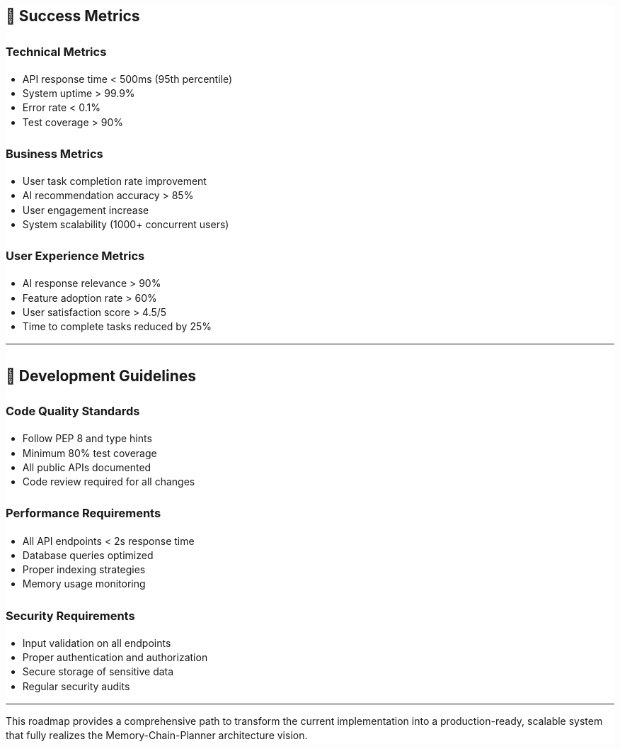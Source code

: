 
## 🎯 **Success Metrics**

### **Technical Metrics**
- API response time < 500ms (95th percentile)
- System uptime > 99.9%
- Error rate < 0.1%
- Test coverage > 90%

### **Business Metrics**
- User task completion rate improvement
- AI recommendation accuracy > 85%
- User engagement increase
- System scalability (1000+ concurrent users)

### **User Experience Metrics**
- AI response relevance > 90%
- Feature adoption rate > 60%
- User satisfaction score > 4.5/5
- Time to complete tasks reduced by 25%

---

## 🔧 **Development Guidelines**

### **Code Quality Standards**
- Follow PEP 8 and type hints
- Minimum 80% test coverage
- All public APIs documented
- Code review required for all changes

### **Performance Requirements**
- All API endpoints < 2s response time
- Database queries optimized
- Proper indexing strategies
- Memory usage monitoring

### **Security Requirements**
- Input validation on all endpoints
- Proper authentication and authorization
- Secure storage of sensitive data
- Regular security audits

---

This roadmap provides a comprehensive path to transform the current implementation into a production-ready, scalable system that fully realizes the Memory-Chain-Planner architecture vision.
